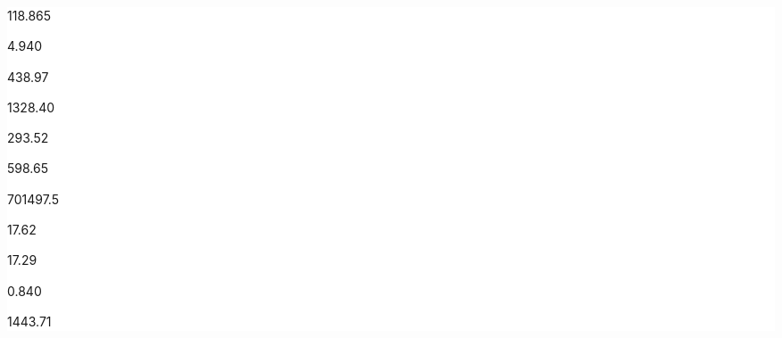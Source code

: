 <td style="text-align:right;">

118.865

</td>

<td style="text-align:right;">

4.940

</td>

<td style="text-align:right;">

438.97

</td>

<td style="text-align:right;">

1328.40

</td>

<td style="text-align:right;">

293.52

</td>

<td style="text-align:right;">

598.65

</td>

<td style="text-align:right;">

701497.5

</td>

<td style="text-align:right;">

17.62

</td>

<td style="text-align:right;">

17.29

</td>

<td style="text-align:right;">

0.840

</td>

<td style="text-align:right;">

1443.71

</td>
